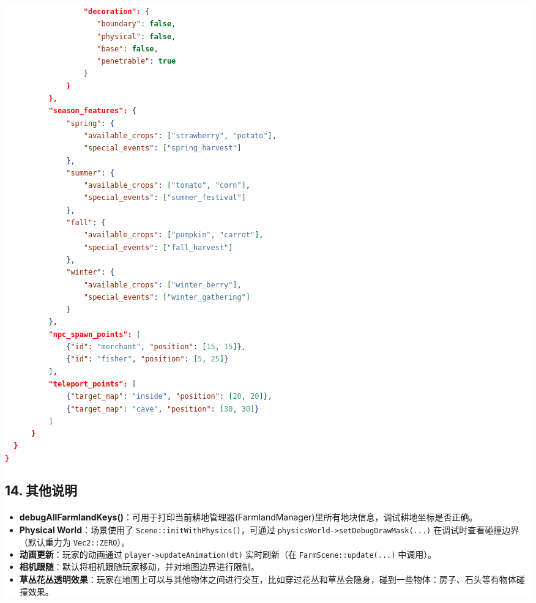 ```json
                  "decoration": {
                     "boundary": false,
                     "physical": false,
                     "base": false,
                     "penetrable": true
                  }
              }
          },
          "season_features": {
              "spring": {
                  "available_crops": ["strawberry", "potato"],
                  "special_events": ["spring_harvest"]
              },
              "summer": {
                  "available_crops": ["tomato", "corn"],
                  "special_events": ["summer_festival"]
              },
              "fall": {
                  "available_crops": ["pumpkin", "carrot"],
                  "special_events": ["fall_harvest"]
              },
              "winter": {
                  "available_crops": ["winter_berry"],
                  "special_events": ["winter_gathering"]
              }
          },
          "npc_spawn_points": [
              {"id": "merchant", "position": [15, 15]},
              {"id": "fisher", "position": [5, 25]}
          ],
          "teleport_points": [
              {"target_map": "inside", "position": [20, 20]},
              {"target_map": "cave", "position": [30, 30]}
          ]
      }
  }
}
```

## 14. 其他说明

- **debugAllFarmlandKeys()**：可用于打印当前耕地管理器(FarmlandManager)里所有地块信息，调试耕地坐标是否正确。
- **Physical World**：场景使用了 `Scene::initWithPhysics()`，可通过 `physicsWorld->setDebugDrawMask(...)` 在调试时查看碰撞边界（默认重力为 `Vec2::ZERO`）。
- **动画更新**：玩家的动画通过 `player->updateAnimation(dt)` 实时刷新（在 `FarmScene::update(...)` 中调用）。
- **相机跟随**：默认将相机跟随玩家移动，并对地图边界进行限制。
- **草丛花丛透明效果**：玩家在地图上可以与其他物体之间进行交互，比如穿过花丛和草丛会隐身，碰到一些物体：房子、石头等有物体碰撞效果。
